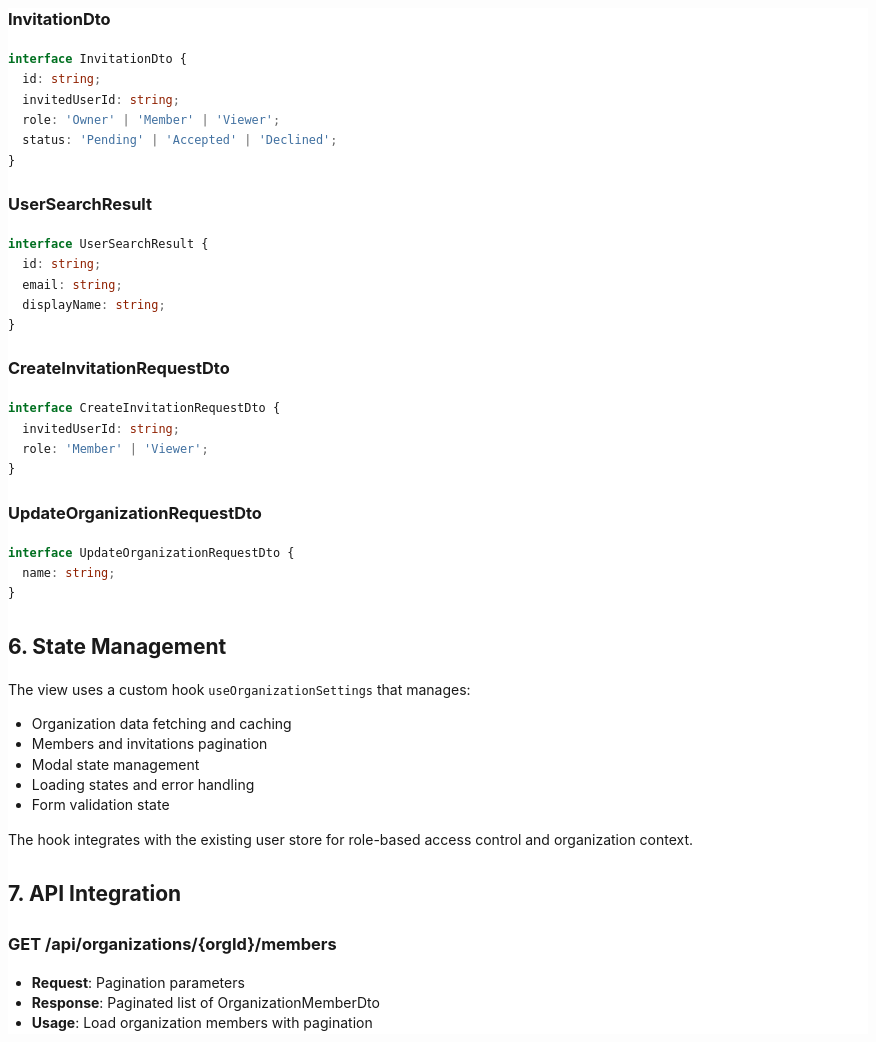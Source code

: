 ### InvitationDto
```typescript
interface InvitationDto {
  id: string;
  invitedUserId: string;
  role: 'Owner' | 'Member' | 'Viewer';
  status: 'Pending' | 'Accepted' | 'Declined';
}
```

### UserSearchResult
```typescript
interface UserSearchResult {
  id: string;
  email: string;
  displayName: string;
}
```

### CreateInvitationRequestDto
```typescript
interface CreateInvitationRequestDto {
  invitedUserId: string;
  role: 'Member' | 'Viewer';
}
```

### UpdateOrganizationRequestDto
```typescript
interface UpdateOrganizationRequestDto {
  name: string;
}
```

## 6. State Management

The view uses a custom hook `useOrganizationSettings` that manages:
- Organization data fetching and caching
- Members and invitations pagination
- Modal state management
- Loading states and error handling
- Form validation state

The hook integrates with the existing user store for role-based access control and organization context.

## 7. API Integration

### GET /api/organizations/{orgId}/members
- **Request**: Pagination parameters
- **Response**: Paginated list of OrganizationMemberDto
- **Usage**: Load organization members with pagination
